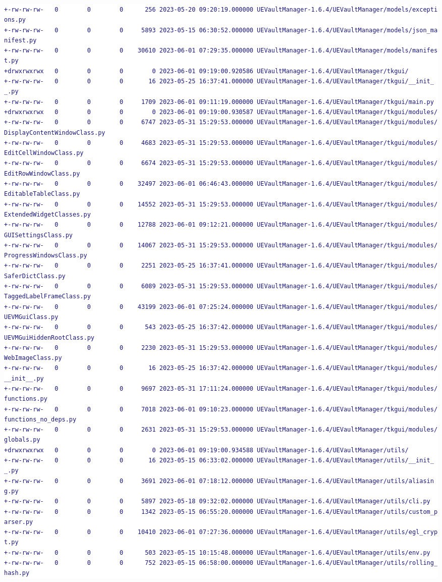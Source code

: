 ```diff
+-rw-rw-rw-   0        0        0      256 2023-05-20 09:20:19.000000 UEVaultManager-1.6.4/UEVaultManager/models/exceptions.py
+-rw-rw-rw-   0        0        0     5893 2023-05-15 06:30:52.000000 UEVaultManager-1.6.4/UEVaultManager/models/json_manifest.py
+-rw-rw-rw-   0        0        0    30610 2023-06-01 07:29:35.000000 UEVaultManager-1.6.4/UEVaultManager/models/manifest.py
+drwxrwxrwx   0        0        0        0 2023-06-01 09:19:00.920586 UEVaultManager-1.6.4/UEVaultManager/tkgui/
+-rw-rw-rw-   0        0        0       16 2023-05-25 16:37:41.000000 UEVaultManager-1.6.4/UEVaultManager/tkgui/__init__.py
+-rw-rw-rw-   0        0        0     1709 2023-06-01 09:11:19.000000 UEVaultManager-1.6.4/UEVaultManager/tkgui/main.py
+drwxrwxrwx   0        0        0        0 2023-06-01 09:19:00.930587 UEVaultManager-1.6.4/UEVaultManager/tkgui/modules/
+-rw-rw-rw-   0        0        0     6747 2023-05-31 15:29:53.000000 UEVaultManager-1.6.4/UEVaultManager/tkgui/modules/DisplayContentWindowClass.py
+-rw-rw-rw-   0        0        0     4683 2023-05-31 15:29:53.000000 UEVaultManager-1.6.4/UEVaultManager/tkgui/modules/EditCellWindowClass.py
+-rw-rw-rw-   0        0        0     6674 2023-05-31 15:29:53.000000 UEVaultManager-1.6.4/UEVaultManager/tkgui/modules/EditRowWindowClass.py
+-rw-rw-rw-   0        0        0    32497 2023-06-01 06:46:43.000000 UEVaultManager-1.6.4/UEVaultManager/tkgui/modules/EditableTableClass.py
+-rw-rw-rw-   0        0        0    14552 2023-05-31 15:29:53.000000 UEVaultManager-1.6.4/UEVaultManager/tkgui/modules/ExtendedWidgetClasses.py
+-rw-rw-rw-   0        0        0    12788 2023-06-01 09:12:21.000000 UEVaultManager-1.6.4/UEVaultManager/tkgui/modules/GUISettingsClass.py
+-rw-rw-rw-   0        0        0    14067 2023-05-31 15:29:53.000000 UEVaultManager-1.6.4/UEVaultManager/tkgui/modules/ProgressWindowsClass.py
+-rw-rw-rw-   0        0        0     2251 2023-05-25 16:37:41.000000 UEVaultManager-1.6.4/UEVaultManager/tkgui/modules/SaferDictClass.py
+-rw-rw-rw-   0        0        0     6089 2023-05-31 15:29:53.000000 UEVaultManager-1.6.4/UEVaultManager/tkgui/modules/TaggedLabelFrameClass.py
+-rw-rw-rw-   0        0        0    43199 2023-06-01 07:25:24.000000 UEVaultManager-1.6.4/UEVaultManager/tkgui/modules/UEVMGuiClass.py
+-rw-rw-rw-   0        0        0      543 2023-05-25 16:37:42.000000 UEVaultManager-1.6.4/UEVaultManager/tkgui/modules/UEVMGuiHiddenRootClass.py
+-rw-rw-rw-   0        0        0     2230 2023-05-31 15:29:53.000000 UEVaultManager-1.6.4/UEVaultManager/tkgui/modules/WebImageClass.py
+-rw-rw-rw-   0        0        0       16 2023-05-25 16:37:42.000000 UEVaultManager-1.6.4/UEVaultManager/tkgui/modules/__init__.py
+-rw-rw-rw-   0        0        0     9697 2023-05-31 17:11:24.000000 UEVaultManager-1.6.4/UEVaultManager/tkgui/modules/functions.py
+-rw-rw-rw-   0        0        0     7018 2023-06-01 09:10:23.000000 UEVaultManager-1.6.4/UEVaultManager/tkgui/modules/functions_no_deps.py
+-rw-rw-rw-   0        0        0     2631 2023-05-31 15:29:53.000000 UEVaultManager-1.6.4/UEVaultManager/tkgui/modules/globals.py
+drwxrwxrwx   0        0        0        0 2023-06-01 09:19:00.934588 UEVaultManager-1.6.4/UEVaultManager/utils/
+-rw-rw-rw-   0        0        0       16 2023-05-15 06:33:02.000000 UEVaultManager-1.6.4/UEVaultManager/utils/__init__.py
+-rw-rw-rw-   0        0        0     3691 2023-06-01 07:18:12.000000 UEVaultManager-1.6.4/UEVaultManager/utils/aliasing.py
+-rw-rw-rw-   0        0        0     5897 2023-05-18 09:32:02.000000 UEVaultManager-1.6.4/UEVaultManager/utils/cli.py
+-rw-rw-rw-   0        0        0     1342 2023-05-15 06:55:20.000000 UEVaultManager-1.6.4/UEVaultManager/utils/custom_parser.py
+-rw-rw-rw-   0        0        0    10410 2023-06-01 07:27:36.000000 UEVaultManager-1.6.4/UEVaultManager/utils/egl_crypt.py
+-rw-rw-rw-   0        0        0      503 2023-05-15 10:15:48.000000 UEVaultManager-1.6.4/UEVaultManager/utils/env.py
+-rw-rw-rw-   0        0        0      752 2023-05-15 06:58:00.000000 UEVaultManager-1.6.4/UEVaultManager/utils/rolling_hash.py
```